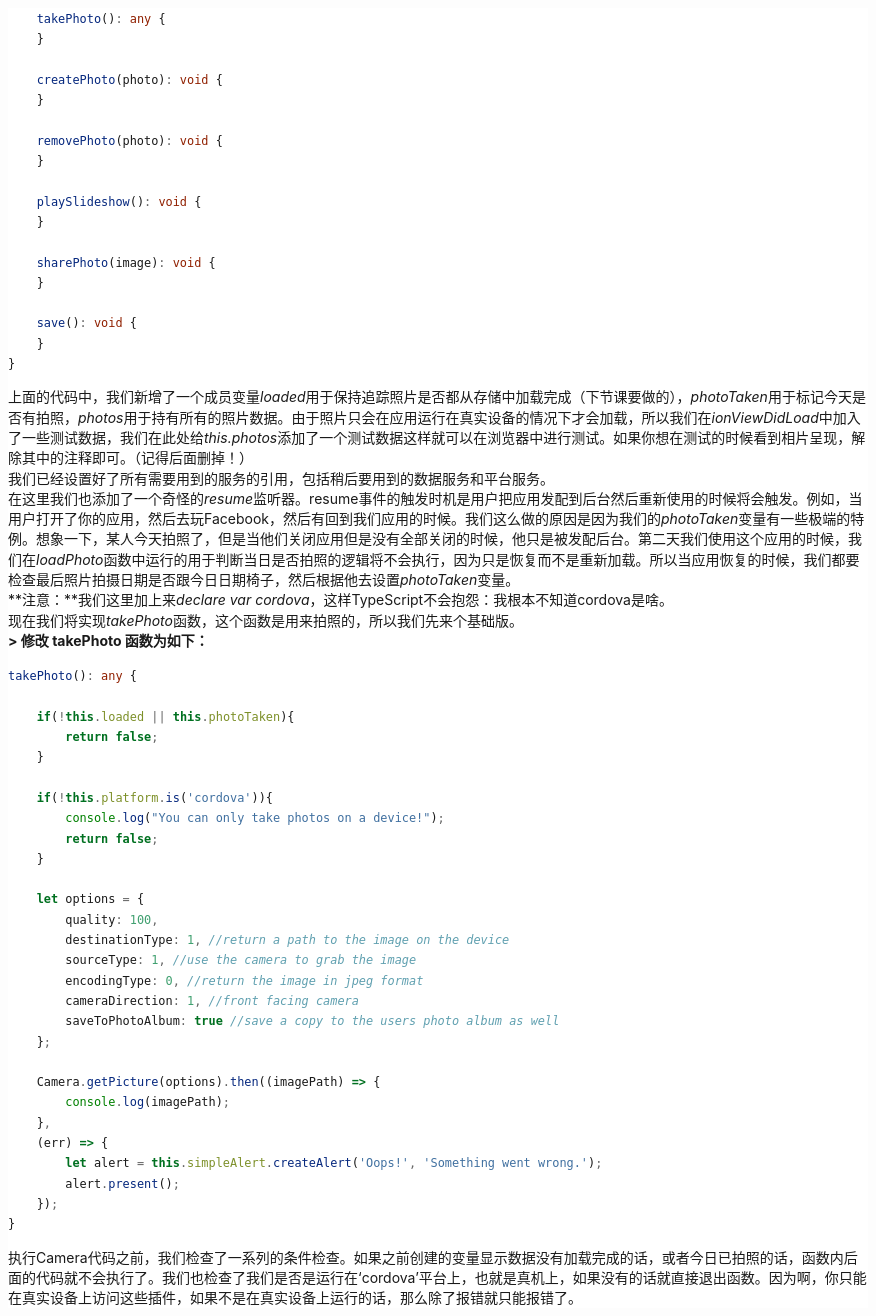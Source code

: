 ```typescript
    takePhoto(): any {
    }

    createPhoto(photo): void {
    }

    removePhoto(photo): void {
    }

    playSlideshow(): void {
    }

    sharePhoto(image): void {
    }

    save(): void {
    }
}
```
上面的代码中，我们新增了一个成员变量*loaded*用于保持追踪照片是否都从存储中加载完成（下节课要做的），*photoTaken*用于标记今天是否有拍照，*photos*用于持有所有的照片数据。由于照片只会在应用运行在真实设备的情况下才会加载，所以我们在*ionViewDidLoad*中加入了一些测试数据，我们在此处给*this.photos*添加了一个测试数据这样就可以在浏览器中进行测试。如果你想在测试的时候看到相片呈现，解除其中的注释即可。（记得后面删掉！）  
我们已经设置好了所有需要用到的服务的引用，包括稍后要用到的数据服务和平台服务。  
在这里我们也添加了一个奇怪的*resume*监听器。resume事件的触发时机是用户把应用发配到后台然后重新使用的时候将会触发。例如，当用户打开了你的应用，然后去玩Facebook，然后有回到我们应用的时候。我们这么做的原因是因为我们的*photoTaken*变量有一些极端的特例。想象一下，某人今天拍照了，但是当他们关闭应用但是没有全部关闭的时候，他只是被发配后台。第二天我们使用这个应用的时候，我们在*loadPhoto*函数中运行的用于判断当日是否拍照的逻辑将不会执行，因为只是恢复而不是重新加载。所以当应用恢复的时候，我们都要检查最后照片拍摄日期是否跟今日日期椅子，然后根据他去设置*photoTaken*变量。  
**注意：**我们这里加上来*declare var cordova*，这样TypeScript不会抱怨：我根本不知道cordova是啥。  
现在我们将实现*takePhoto*函数，这个函数是用来拍照的，所以我们先来个基础版。  
**> 修改 takePhoto 函数为如下：**
```typescript
takePhoto(): any {

    if(!this.loaded || this.photoTaken){
        return false;
    }

    if(!this.platform.is('cordova')){
        console.log("You can only take photos on a device!");
        return false;
    }

    let options = {
        quality: 100,
        destinationType: 1, //return a path to the image on the device
        sourceType: 1, //use the camera to grab the image
        encodingType: 0, //return the image in jpeg format
        cameraDirection: 1, //front facing camera
        saveToPhotoAlbum: true //save a copy to the users photo album as well
    };

    Camera.getPicture(options).then((imagePath) => {
        console.log(imagePath);
    },
    (err) => {
        let alert = this.simpleAlert.createAlert('Oops!', 'Something went wrong.');
        alert.present();
    });
}
```
执行Camera代码之前，我们检查了一系列的条件检查。如果之前创建的变量显示数据没有加载完成的话，或者今日已拍照的话，函数内后面的代码就不会执行了。我们也检查了我们是否是运行在‘cordova’平台上，也就是真机上，如果没有的话就直接退出函数。因为啊，你只能在真实设备上访问这些插件，如果不是在真实设备上运行的话，那么除了报错就只能报错了。  